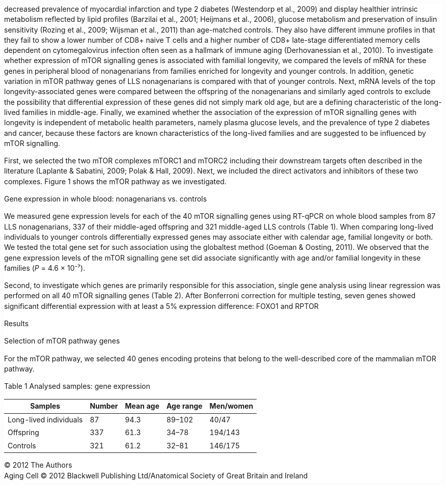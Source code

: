 decreased prevalence of myocardial infarction and type 2 diabetes (Westendorp et al., 2009) and display healthier intrinsic metabolism reflected by lipid profiles (Barzilai et al., 2001; Heijmans et al., 2006), glucose metabolism and preservation of insulin sensitivity (Rozing et al., 2009; Wijsman et al., 2011) than age-matched controls. They also have different immune profiles in that they fail to show a lower number of CD8+ naive T cells and a higher number of CD8+ late-stage differentiated memory cells dependent on cytomegalovirus infection often seen as a hallmark of immune aging (Derhovanessian et al., 2010). To investigate whether expression of mTOR signalling genes is associated with familial longevity, we compared the levels of mRNA for these genes in peripheral blood of nonagenarians from families enriched for longevity and younger controls. In addition, genetic variation in mTOR pathway genes of LLS nonagenarians is compared with that of younger controls. Next, mRNA levels of the top longevity-associated genes were compared between the offspring of the nonagenarians and similarly aged controls to exclude the possibility that differential expression of these genes did not simply mark old age, but are a defining characteristic of the long-lived families in middle-age. Finally, we examined whether the association of the expression of mTOR signalling genes with longevity is independent of metabolic health parameters, namely plasma glucose levels, and the prevalence of type 2 diabetes and cancer, because these factors are known characteristics of the long-lived families and are suggested to be influenced by mTOR signalling.

First, we selected the two mTOR complexes mTORC1 and mTORC2 including their downstream targets often described in the literature (Laplante & Sabatini, 2009; Polak & Hall, 2009). Next, we included the direct activators and inhibitors of these two complexes. Figure 1 shows the mTOR pathway as we investigated.

Gene expression in whole blood: nonagenarians vs. controls

We measured gene expression levels for each of the 40 mTOR signalling genes using RT-qPCR on whole blood samples from 87 LLS nonagenarians, 337 of their middle-aged offspring and 321 middle-aged LLS controls (Table 1). When comparing long-lived individuals to younger controls differentially expressed genes may associate either with calendar age, familial longevity or both. We tested the total gene set for such association using the globaltest method (Goeman & Oosting, 2011). We observed that the gene expression levels of the mTOR signalling gene set did associate significantly with age and/or familial longevity in these families (*P* = 4.6 × 10⁻⁷).

Second, to investigate which genes are primarily responsible for this association, single gene analysis using linear regression was performed on all 40 mTOR signalling genes (Table 2). After Bonferroni correction for multiple testing, seven genes showed significant differential expression with at least a 5% expression difference: FOXO1 and RPTOR

Results

Selection of mTOR pathway genes

For the mTOR pathway, we selected 40 genes encoding proteins that belong to the well-described core of the mammalian mTOR pathway.

Table 1 Analysed samples: gene expression

| Samples           | Number | Mean age | Age range | Men/women |
|-------------------|--------|----------|-----------|-----------|
| Long-lived individuals | 87     | 94.3     | 89–102    | 40/47     |
| Offspring         | 337    | 61.3     | 34–78     | 194/143   |
| Controls          | 321    | 61.2     | 32–81     | 146/175   |

© 2012 The Authors  
Aging Cell © 2012 Blackwell Publishing Ltd/Anatomical Society of Great Britain and Ireland
